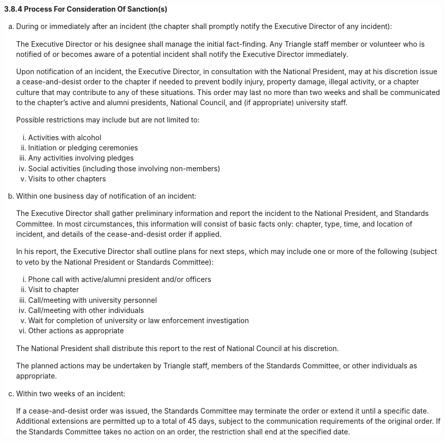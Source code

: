 <strong>3.8.4 Process For Consideration Of Sanction(s)</strong>
<ol type="a">
<li><p>During or immediately after an incident (the chapter shall promptly notify the Executive Director of any incident):</p>

<p>The Executive Director or his designee shall manage the initial fact-finding. Any Triangle staff member or volunteer who is notified of or becomes aware of a potential incident shall notify the Executive Director immediately.</p>

<p>Upon notification of an incident, the Executive Director, in consultation with the National President, may at his discretion issue a cease-and-desist order to the chapter if needed to prevent bodily injury, property damage, illegal activity, or a chapter culture that may contribute to any of these situations. This order may last no more than two weeks and shall be communicated to the chapter&#8217;s active and alumni presidents, National Council, and (if appropriate) university staff.</p>

<p>Possible restrictions may include but are not limited to:</p>

<ol type="i">
<li>Activities with alcohol</li>
<li>Initiation or pledging ceremonies</li>
<li>Any activities involving pledges</li>
<li>Social activities (including those involving non-members)</li>
<li>Visits to other chapters</li>
</ol>
</li>

<li><p>Within one business day of notification of an incident:</p>
<p>The Executive Director shall gather preliminary information and report the incident to the National President, and Standards Committee. In most circumstances, this information will consist of basic facts only: chapter, type, time, and location of incident, and details of the cease-and-desist order if applied.</p>

<p>In his report, the Executive Director shall outline plans for next steps, which may include one or more of the following (subject to veto by the National President or Standards Committee):</p>

<ol type="i">
<li>Phone call with active/alumni president and/or officers</li>
<li>Visit to chapter</li>
<li>Call/meeting with university personnel</li>
<li>Call/meeting with other individuals</li>
<li>Wait for completion of university or law enforcement investigation</li>
<li>Other actions as appropriate</li>
</ol>

<p>The National President shall distribute this report to the rest of National Council at his discretion.</p>

<p>The planned actions may be undertaken by Triangle staff, members of the Standards Committee, or other individuals as appropriate.</p>
</li>

<li><p>Within two weeks of an incident:</p>

<p>If a cease-and-desist order was issued, the Standards Committee may terminate the order or extend it until a specific date. Additional extensions are permitted up to a total of 45 days, subject to the communication requirements of the original order. If the Standards Committee takes no action on an order, the restriction shall end at the specified date.</p>
